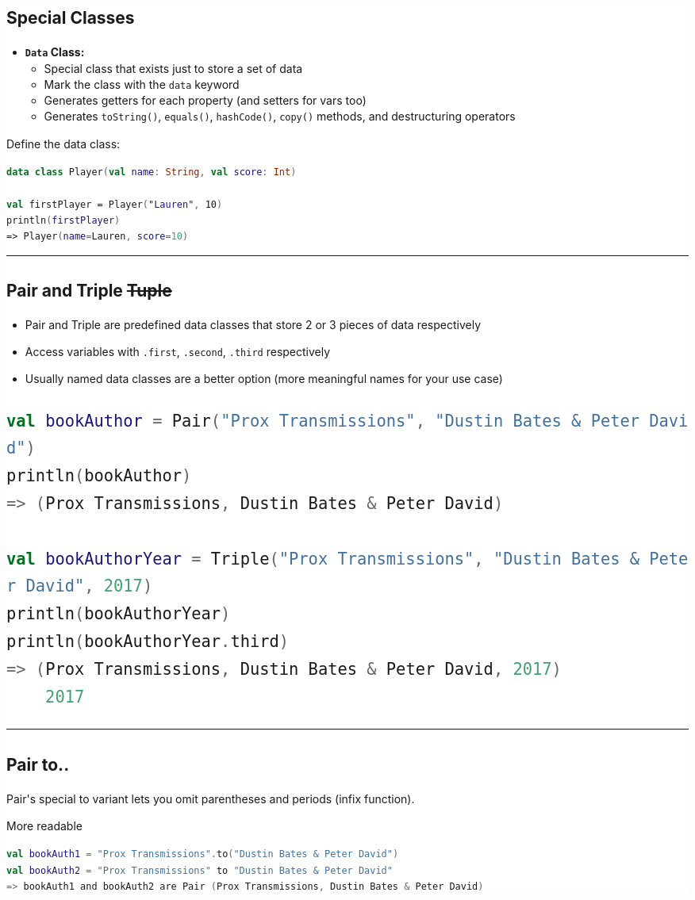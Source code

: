 
## Special Classes

- **`Data` Class:** 
  - Special class that exists just to store a set of data 
  - Mark the class with the `data` keyword
  - Generates getters for each property (and setters for vars too)
  - Generates `toString()`, `equals()`, `hashCode()`, `copy()` methods, and destructuring operators

Define the data class:

```kt
data class Player(val name: String, val score: Int)

val firstPlayer = Player("Lauren", 10)
println(firstPlayer)
=> Player(name=Lauren, score=10)
```

---

## Pair and Triple ~~Tuple~~

- Pair and Triple are predefined data classes that store 2 or 3 pieces of data respectively

- Access variables with `.first`, `.second`, `.third` respectively 

- Usually named data classes are a better option (more meaningful names for your use case)

<div style="font-size:24px">

```kt
val bookAuthor = Pair("Prox Transmissions", "Dustin Bates & Peter David")
println(bookAuthor)
=> (Prox Transmissions, Dustin Bates & Peter David)

val bookAuthorYear = Triple("Prox Transmissions", "Dustin Bates & Peter David", 2017)
println(bookAuthorYear)
println(bookAuthorYear.third)
=> (Prox Transmissions, Dustin Bates & Peter David, 2017)
    2017
```

</div>

---

## Pair to.. 

Pair's special to variant lets you omit parentheses and periods (infix function).

More readable

```kt
val bookAuth1 = "Prox Transmissions".to("Dustin Bates & Peter David")
val bookAuth2 = "Prox Transmissions" to "Dustin Bates & Peter David"
=> bookAuth1 and bookAuth2 are Pair (Prox Transmissions, Dustin Bates & Peter David)
```
